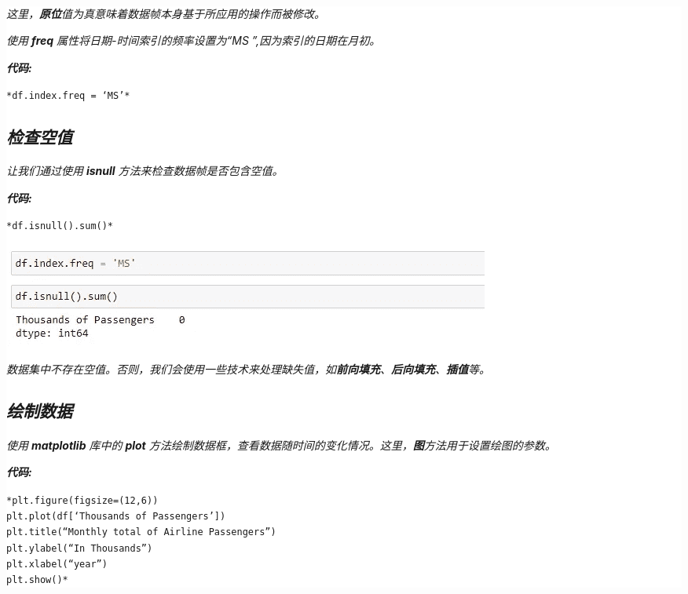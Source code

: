 *这里，**原位**值为真意味着数据帧本身基于所应用的操作而被修改。*

*使用 **freq** 属性将日期-时间索引的频率设置为“MS ”,因为索引的日期在月初。*

***代码:***

```
*df.index.freq = ‘MS’*
```

## *检查空值*

*让我们通过使用 **isnull** 方法来检查数据帧是否包含空值。*

***代码:***

```
*df.isnull().sum()*
```

*![](img/fa56af685e2a63f65170019e9cfaa08b.png)*

*数据集中不存在空值。否则，我们会使用一些技术来处理缺失值，如**前向填充**、**后向填充**、**插值**等。*

## *绘制数据*

*使用 **matplotlib** 库中的 **plot** 方法绘制数据框，查看数据随时间的变化情况。这里，**图**方法用于设置绘图的参数。*

***代码:***

```
*plt.figure(figsize=(12,6))
plt.plot(df[‘Thousands of Passengers’])
plt.title(“Monthly total of Airline Passengers”)
plt.ylabel(“In Thousands”)
plt.xlabel(“year”)
plt.show()*
```

